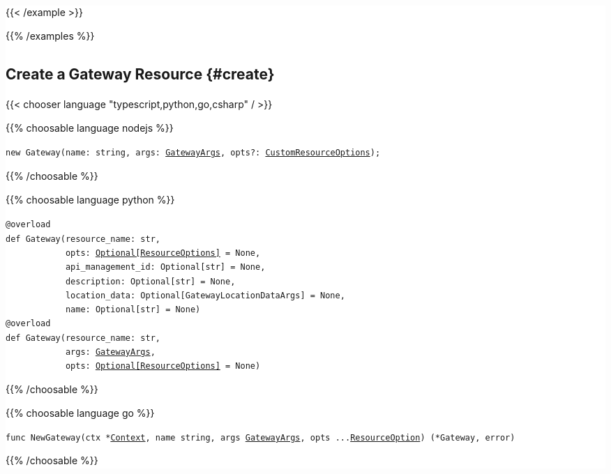 
{{< /example >}}





{{% /examples %}}




## Create a Gateway Resource {#create}
{{< chooser language "typescript,python,go,csharp" / >}}


{{% choosable language nodejs %}}
<div class="highlight"><pre class="chroma"><code class="language-typescript" data-lang="typescript"><span class="k">new </span><span class="nx">Gateway</span><span class="p">(</span><span class="nx">name</span><span class="p">:</span> <span class="nx">string</span><span class="p">,</span> <span class="nx">args</span><span class="p">:</span> <span class="nx"><a href="#inputs">GatewayArgs</a></span><span class="p">,</span> <span class="nx">opts</span><span class="p">?:</span> <span class="nx"><a href="/docs/reference/pkg/nodejs/pulumi/pulumi/#CustomResourceOptions">CustomResourceOptions</a></span><span class="p">);</span></code></pre></div>
{{% /choosable %}}

{{% choosable language python %}}
<div class="highlight"><pre class="chroma"><code class="language-python" data-lang="python"><span class=nd>@overload</span>
<span class="k">def </span><span class="nx">Gateway</span><span class="p">(</span><span class="nx">resource_name</span><span class="p">:</span> <span class="nx">str</span><span class="p">,</span>
            <span class="nx">opts</span><span class="p">:</span> <span class="nx"><a href="/docs/reference/pkg/python/pulumi/#pulumi.ResourceOptions">Optional[ResourceOptions]</a></span> = None<span class="p">,</span>
            <span class="nx">api_management_id</span><span class="p">:</span> <span class="nx">Optional[str]</span> = None<span class="p">,</span>
            <span class="nx">description</span><span class="p">:</span> <span class="nx">Optional[str]</span> = None<span class="p">,</span>
            <span class="nx">location_data</span><span class="p">:</span> <span class="nx">Optional[GatewayLocationDataArgs]</span> = None<span class="p">,</span>
            <span class="nx">name</span><span class="p">:</span> <span class="nx">Optional[str]</span> = None<span class="p">)</span>
<span class=nd>@overload</span>
<span class="k">def </span><span class="nx">Gateway</span><span class="p">(</span><span class="nx">resource_name</span><span class="p">:</span> <span class="nx">str</span><span class="p">,</span>
            <span class="nx">args</span><span class="p">:</span> <span class="nx"><a href="#inputs">GatewayArgs</a></span><span class="p">,</span>
            <span class="nx">opts</span><span class="p">:</span> <span class="nx"><a href="/docs/reference/pkg/python/pulumi/#pulumi.ResourceOptions">Optional[ResourceOptions]</a></span> = None<span class="p">)</span></code></pre></div>
{{% /choosable %}}

{{% choosable language go %}}
<div class="highlight"><pre class="chroma"><code class="language-go" data-lang="go"><span class="k">func </span><span class="nx">NewGateway</span><span class="p">(</span><span class="nx">ctx</span><span class="p"> *</span><span class="nx"><a href="https://pkg.go.dev/github.com/pulumi/pulumi/sdk/v3/go/pulumi?tab=doc#Context">Context</a></span><span class="p">,</span> <span class="nx">name</span><span class="p"> </span><span class="nx">string</span><span class="p">,</span> <span class="nx">args</span><span class="p"> </span><span class="nx"><a href="#inputs">GatewayArgs</a></span><span class="p">,</span> <span class="nx">opts</span><span class="p"> ...</span><span class="nx"><a href="https://pkg.go.dev/github.com/pulumi/pulumi/sdk/v3/go/pulumi?tab=doc#ResourceOption">ResourceOption</a></span><span class="p">) (*<span class="nx">Gateway</span>, error)</span></code></pre></div>
{{% /choosable %}}
